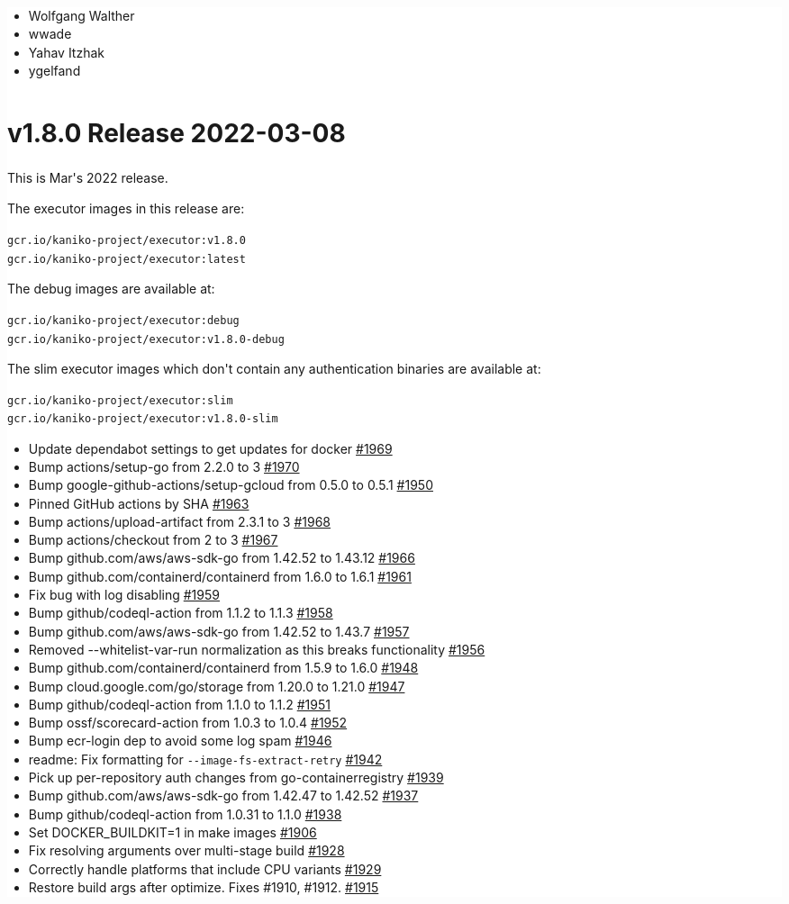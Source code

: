 - Wolfgang Walther
- wwade
- Yahav Itzhak
- ygelfand


# v1.8.0 Release 2022-03-08
This is Mar's 2022 release.

The executor images in this release are:
```
gcr.io/kaniko-project/executor:v1.8.0
gcr.io/kaniko-project/executor:latest
```

The debug images are available at:
```
gcr.io/kaniko-project/executor:debug
gcr.io/kaniko-project/executor:v1.8.0-debug
```

The slim executor images which don't contain any authentication binaries are available at:
```
gcr.io/kaniko-project/executor:slim
gcr.io/kaniko-project/executor:v1.8.0-slim
```

* Update dependabot settings to get updates for docker [#1969](https://github.com/cniry/kaniko/pull/1969)
* Bump actions/setup-go from 2.2.0 to 3 [#1970](https://github.com/cniry/kaniko/pull/1970)
* Bump google-github-actions/setup-gcloud from 0.5.0 to 0.5.1 [#1950](https://github.com/cniry/kaniko/pull/1950)
* Pinned GitHub actions by SHA [#1963](https://github.com/cniry/kaniko/pull/1963)
* Bump actions/upload-artifact from 2.3.1 to 3 [#1968](https://github.com/cniry/kaniko/pull/1968)
* Bump actions/checkout from 2 to 3 [#1967](https://github.com/cniry/kaniko/pull/1967)
* Bump github.com/aws/aws-sdk-go from 1.42.52 to 1.43.12 [#1966](https://github.com/cniry/kaniko/pull/1966)
* Bump github.com/containerd/containerd from 1.6.0 to 1.6.1 [#1961](https://github.com/cniry/kaniko/pull/1961)
* Fix bug with log disabling [#1959](https://github.com/cniry/kaniko/pull/1959)
* Bump github/codeql-action from 1.1.2 to 1.1.3 [#1958](https://github.com/cniry/kaniko/pull/1958)
* Bump github.com/aws/aws-sdk-go from 1.42.52 to 1.43.7 [#1957](https://github.com/cniry/kaniko/pull/1957)
* Removed --whitelist-var-run normalization as this breaks functionality [#1956](https://github.com/cniry/kaniko/pull/1956)
* Bump github.com/containerd/containerd from 1.5.9 to 1.6.0 [#1948](https://github.com/cniry/kaniko/pull/1948)
* Bump cloud.google.com/go/storage from 1.20.0 to 1.21.0 [#1947](https://github.com/cniry/kaniko/pull/1947)
* Bump github/codeql-action from 1.1.0 to 1.1.2 [#1951](https://github.com/cniry/kaniko/pull/1951)
* Bump ossf/scorecard-action from 1.0.3 to 1.0.4 [#1952](https://github.com/cniry/kaniko/pull/1952)
* Bump ecr-login dep to avoid some log spam [#1946](https://github.com/cniry/kaniko/pull/1946)
* readme: Fix formatting for `--image-fs-extract-retry` [#1942](https://github.com/cniry/kaniko/pull/1942)
* Pick up per-repository auth changes from go-containerregistry [#1939](https://github.com/cniry/kaniko/pull/1939)
* Bump github.com/aws/aws-sdk-go from 1.42.47 to 1.42.52 [#1937](https://github.com/cniry/kaniko/pull/1937)
* Bump github/codeql-action from 1.0.31 to 1.1.0 [#1938](https://github.com/cniry/kaniko/pull/1938)
* Set DOCKER_BUILDKIT=1 in make images [#1906](https://github.com/cniry/kaniko/pull/1906)
* Fix resolving arguments over multi-stage build [#1928](https://github.com/cniry/kaniko/pull/1928)
* Correctly handle platforms that include CPU variants [#1929](https://github.com/cniry/kaniko/pull/1929)
* Restore build args after optimize. Fixes #1910, #1912. [#1915](https://github.com/cniry/kaniko/pull/1915)
